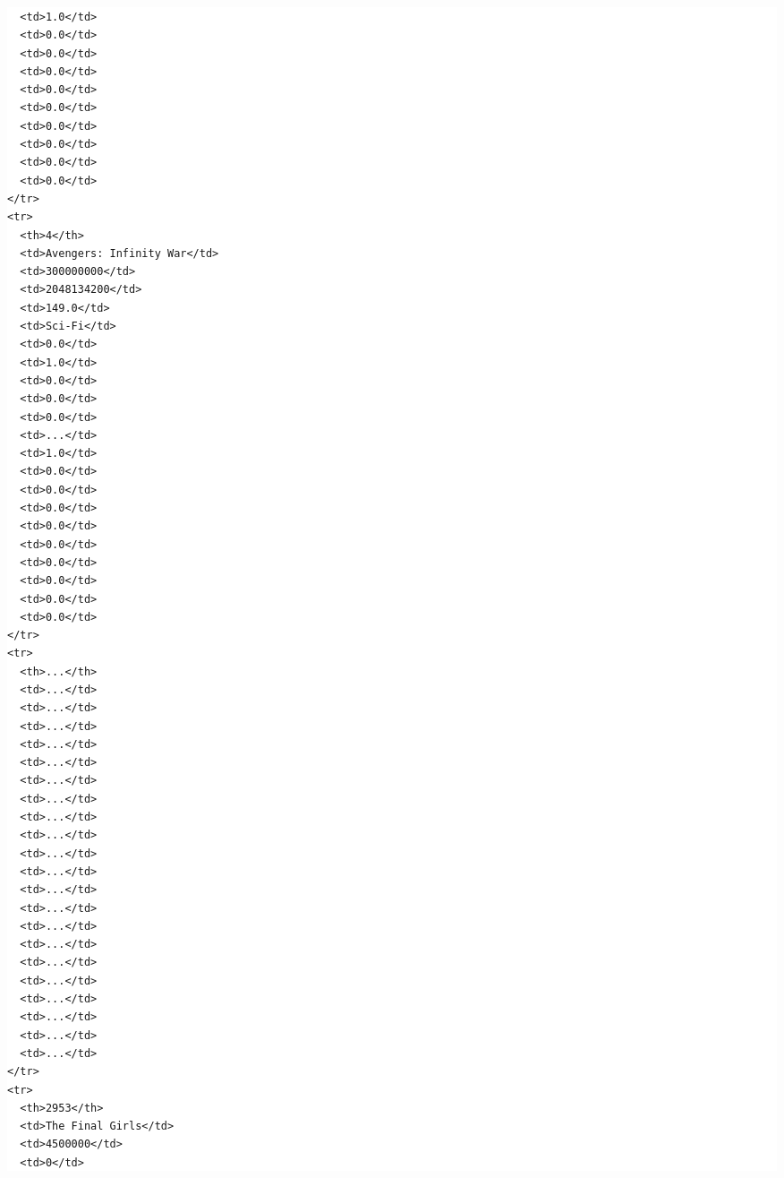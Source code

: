       <td>1.0</td>
      <td>0.0</td>
      <td>0.0</td>
      <td>0.0</td>
      <td>0.0</td>
      <td>0.0</td>
      <td>0.0</td>
      <td>0.0</td>
      <td>0.0</td>
      <td>0.0</td>
    </tr>
    <tr>
      <th>4</th>
      <td>Avengers: Infinity War</td>
      <td>300000000</td>
      <td>2048134200</td>
      <td>149.0</td>
      <td>Sci-Fi</td>
      <td>0.0</td>
      <td>1.0</td>
      <td>0.0</td>
      <td>0.0</td>
      <td>0.0</td>
      <td>...</td>
      <td>1.0</td>
      <td>0.0</td>
      <td>0.0</td>
      <td>0.0</td>
      <td>0.0</td>
      <td>0.0</td>
      <td>0.0</td>
      <td>0.0</td>
      <td>0.0</td>
      <td>0.0</td>
    </tr>
    <tr>
      <th>...</th>
      <td>...</td>
      <td>...</td>
      <td>...</td>
      <td>...</td>
      <td>...</td>
      <td>...</td>
      <td>...</td>
      <td>...</td>
      <td>...</td>
      <td>...</td>
      <td>...</td>
      <td>...</td>
      <td>...</td>
      <td>...</td>
      <td>...</td>
      <td>...</td>
      <td>...</td>
      <td>...</td>
      <td>...</td>
      <td>...</td>
      <td>...</td>
    </tr>
    <tr>
      <th>2953</th>
      <td>The Final Girls</td>
      <td>4500000</td>
      <td>0</td>